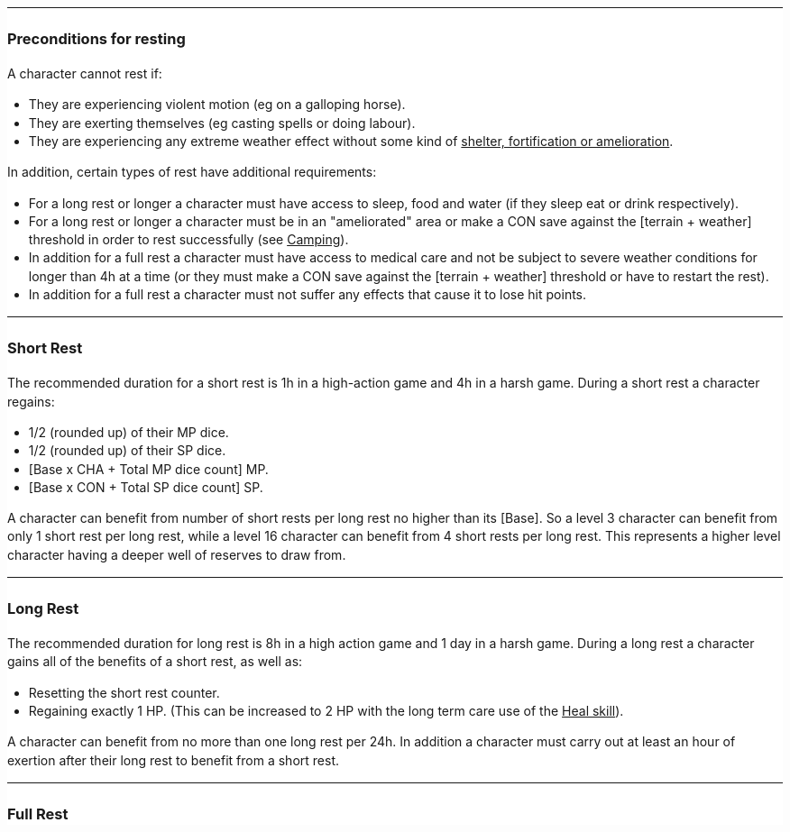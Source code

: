 ___
### Preconditions for resting

A character cannot rest if:

- They are experiencing violent motion (eg on a galloping horse).
- They are exerting themselves (eg casting spells or doing labour).
- They are experiencing any extreme weather effect without some kind of [shelter, fortification or amelioration](03-movement-exploration.md#camping).

In addition, certain types of rest have additional requirements:

- For a long rest or longer a character must have access to sleep, food and water (if they sleep eat or drink respectively).
- For a long rest or longer a character must be in an "ameliorated" area or make a CON save against the [terrain + weather] threshold in order to rest successfully (see [Camping](03-movement-exploration.md#camping)).
- In addition for a full rest a character must have access to medical care and not be subject to severe weather conditions for longer than 4h at a time (or they must make a CON save against the [terrain + weather] threshold or have to restart the rest).
- In addition for a full rest a character must not suffer any effects that cause it to lose hit points.

___
### Short Rest

The recommended duration for a short rest is 1h in a high-action game and 4h in a harsh game. During a short rest a character regains:

- 1/2 (rounded up) of their MP dice.
- 1/2 (rounded up) of their SP dice.
- [Base x CHA + Total MP dice count] MP.
- [Base x CON + Total SP dice count] SP.

A character can benefit from number of short rests per long rest no higher than its [Base]. So a level 3 character can benefit from only 1 short rest per long rest, while a level 16 character can benefit from 4 short rests per long rest. This represents a higher level character having a deeper well of reserves to draw from. 

___
### Long Rest

The recommended duration for long rest is 8h in a high action game and 1 day in a harsh game. During a long rest a character gains all of the benefits of a short rest, as well as:

- Resetting the short rest counter.
- Regaining exactly 1 HP. (This can be increased to 2 HP with the long term care use of the [Heal skill](05-skills.md#heal)).

A character can benefit from no more than one long rest per 24h. In addition a character must carry out at least an hour of exertion after their long rest to benefit from a short rest.

___
### Full Rest
